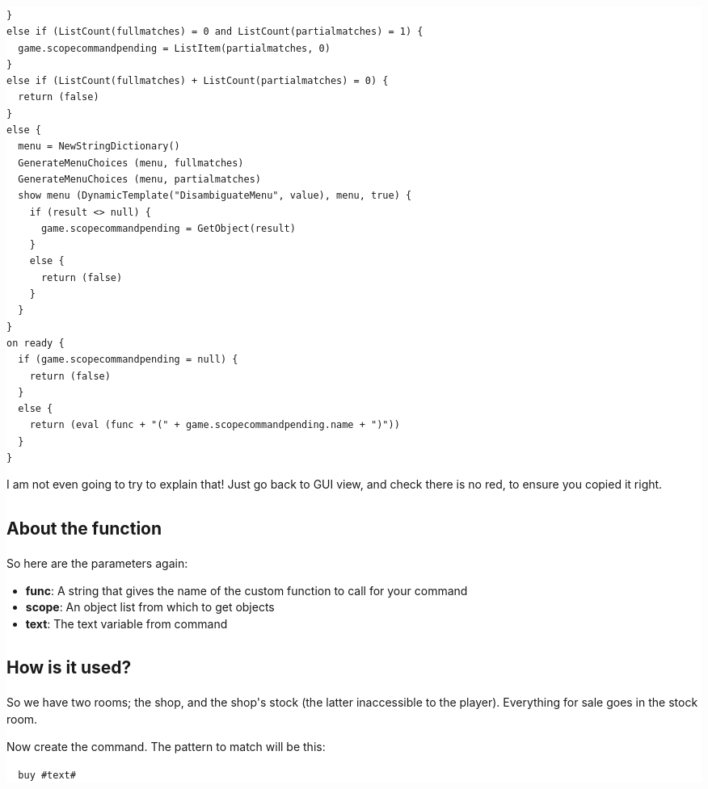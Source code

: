 ```
}
else if (ListCount(fullmatches) = 0 and ListCount(partialmatches) = 1) {
  game.scopecommandpending = ListItem(partialmatches, 0)
}
else if (ListCount(fullmatches) + ListCount(partialmatches) = 0) {
  return (false)
}
else {
  menu = NewStringDictionary()
  GenerateMenuChoices (menu, fullmatches)
  GenerateMenuChoices (menu, partialmatches)
  show menu (DynamicTemplate("DisambiguateMenu", value), menu, true) {
    if (result <> null) {
      game.scopecommandpending = GetObject(result)
    }
    else {
      return (false)
    }
  }
}
on ready {
  if (game.scopecommandpending = null) {
    return (false)
  }
  else {
    return (eval (func + "(" + game.scopecommandpending.name + ")"))
  }
}
```

I am not even going to try to explain that! Just go back to GUI view, and check there is no red, to ensure you copied it right.


About the function
------------------

So here are the parameters again:

-  **func**: A string that gives the name of the custom function to call for your command
-  **scope**: An object list from which to get objects
-  **text**: The text variable from command


How is it used?
---------------

So we have two rooms; the shop, and the shop's stock (the latter inaccessible to the player). Everything for sale goes in the stock room.

Now create the command. The pattern to match will be this:

```
  buy #text#
```
